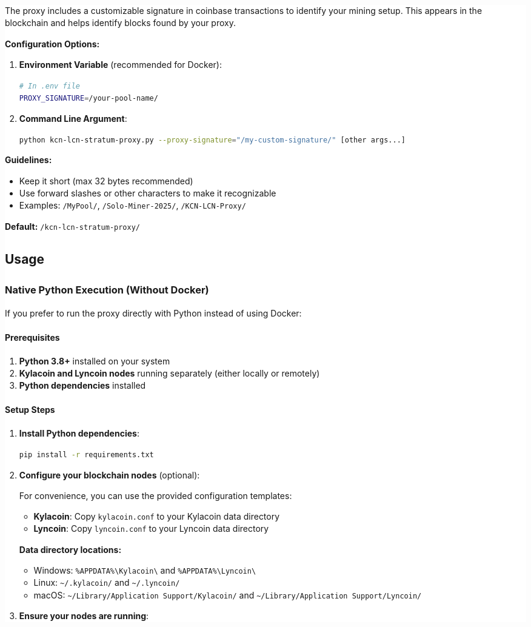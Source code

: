The proxy includes a customizable signature in coinbase transactions to identify your mining setup. This appears in the blockchain and helps identify blocks found by your proxy.

**Configuration Options:**

1. **Environment Variable** (recommended for Docker):

   ```bash
   # In .env file
   PROXY_SIGNATURE=/your-pool-name/
   ```

2. **Command Line Argument**:
   ```bash
   python kcn-lcn-stratum-proxy.py --proxy-signature="/my-custom-signature/" [other args...]
   ```

**Guidelines:**

- Keep it short (max 32 bytes recommended)
- Use forward slashes or other characters to make it recognizable
- Examples: `/MyPool/`, `/Solo-Miner-2025/`, `/KCN-LCN-Proxy/`

**Default:** `/kcn-lcn-stratum-proxy/`

## Usage

### Native Python Execution (Without Docker)

If you prefer to run the proxy directly with Python instead of using Docker:

#### Prerequisites

1. **Python 3.8+** installed on your system
2. **Kylacoin and Lyncoin nodes** running separately (either locally or remotely)
3. **Python dependencies** installed

#### Setup Steps

1. **Install Python dependencies**:

   ```bash
   pip install -r requirements.txt
   ```

2. **Configure your blockchain nodes** (optional):

   For convenience, you can use the provided configuration templates:

   - **Kylacoin**: Copy `kylacoin.conf` to your Kylacoin data directory
   - **Lyncoin**: Copy `lyncoin.conf` to your Lyncoin data directory

   **Data directory locations:**

   - Windows: `%APPDATA%\Kylacoin\` and `%APPDATA%\Lyncoin\`
   - Linux: `~/.kylacoin/` and `~/.lyncoin/`
   - macOS: `~/Library/Application Support/Kylacoin/` and `~/Library/Application Support/Lyncoin/`

3. **Ensure your nodes are running**:

